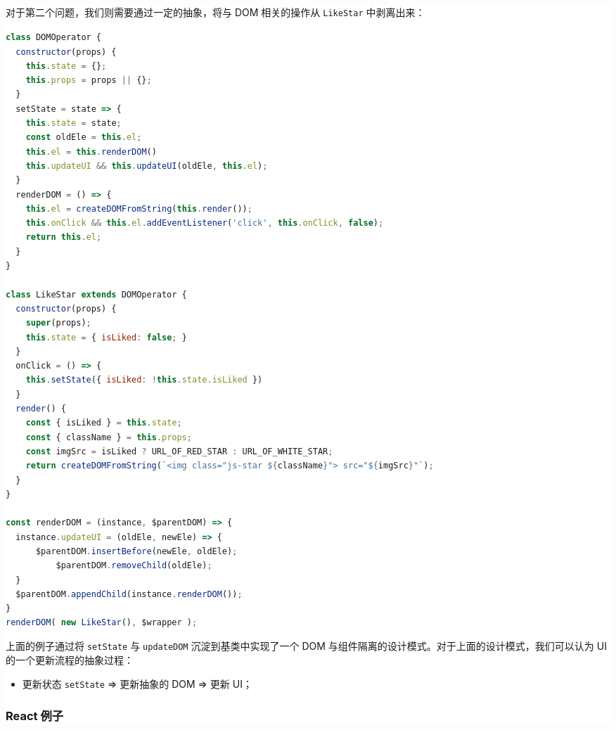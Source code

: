 对于第二个问题，我们则需要通过一定的抽象，将与 DOM 相关的操作从 `LikeStar` 中剥离出来：

```javascript
class DOMOperator {
  constructor(props) {
    this.state = {};
    this.props = props || {};
  }
  setState = state => {
    this.state = state;
    const oldEle = this.el;
    this.el = this.renderDOM()
    this.updateUI && this.updateUI(oldEle, this.el);
  }
  renderDOM = () => {
    this.el = createDOMFromString(this.render());
    this.onClick && this.el.addEventListener('click', this.onClick, false);
    return this.el;
  }
}

class LikeStar extends DOMOperator {
  constructor(props) {
    super(props);
    this.state = { isLiked: false; }
  }
  onClick = () => {
    this.setState({ isLiked: !this.state.isLiked })
  }
  render() {
    const { isLiked } = this.state;
    const { className } = this.props;
    const imgSrc = isLiked ? URL_OF_RED_STAR : URL_OF_WHITE_STAR;
    return createDOMFromString(`<img class="js-star ${className}"> src="${imgSrc}"`);
  }
}

const renderDOM = (instance, $parentDOM) => {
  instance.updateUI = (oldEle, newEle) => {
      $parentDOM.insertBefore(newEle, oldEle);
		  $parentDOM.removeChild(oldEle);
  }
  $parentDOM.appendChild(instance.renderDOM());
}
renderDOM( new LikeStar(), $wrapper );
```

上面的例子通过将 `setState` 与 `updateDOM` 沉淀到基类中实现了一个 DOM 与组件隔离的设计模式。对于上面的设计模式，我们可以认为 UI 的一个更新流程的抽象过程：

- 更新状态 `setState` => 更新抽象的 DOM => 更新 UI；

### React 例子
